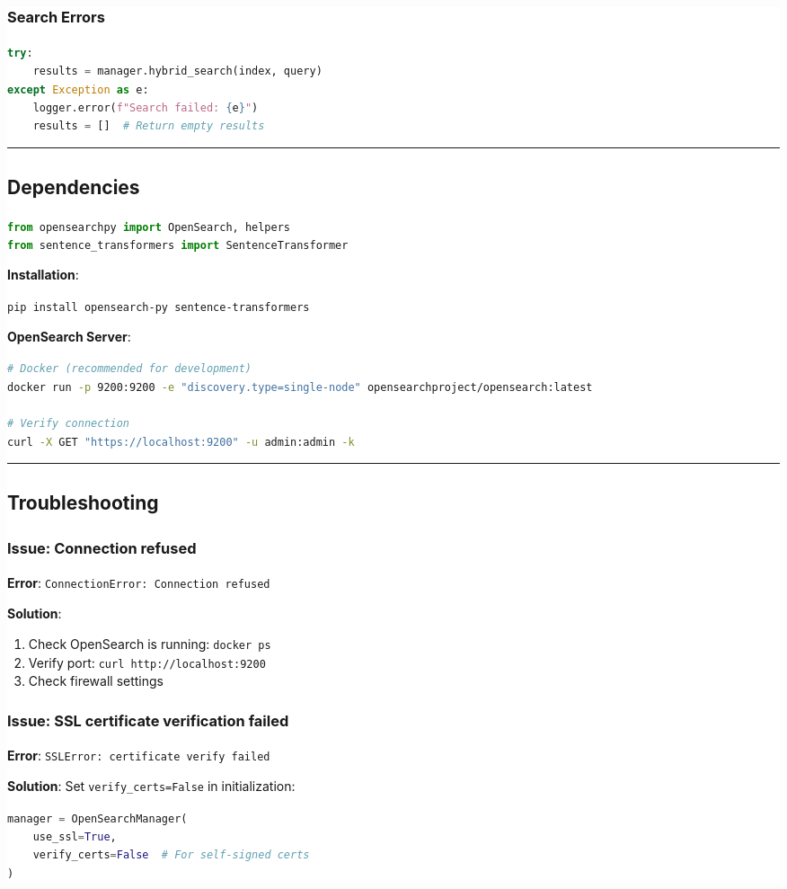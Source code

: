 ### Search Errors

```python
try:
    results = manager.hybrid_search(index, query)
except Exception as e:
    logger.error(f"Search failed: {e}")
    results = []  # Return empty results
```

---

## Dependencies

```python
from opensearchpy import OpenSearch, helpers
from sentence_transformers import SentenceTransformer
```

**Installation**:
```bash
pip install opensearch-py sentence-transformers
```

**OpenSearch Server**:
```bash
# Docker (recommended for development)
docker run -p 9200:9200 -e "discovery.type=single-node" opensearchproject/opensearch:latest

# Verify connection
curl -X GET "https://localhost:9200" -u admin:admin -k
```

---

## Troubleshooting

### Issue: Connection refused

**Error**: `ConnectionError: Connection refused`

**Solution**:
1. Check OpenSearch is running: `docker ps`
2. Verify port: `curl http://localhost:9200`
3. Check firewall settings

### Issue: SSL certificate verification failed

**Error**: `SSLError: certificate verify failed`

**Solution**: Set `verify_certs=False` in initialization:
```python
manager = OpenSearchManager(
    use_ssl=True,
    verify_certs=False  # For self-signed certs
)
```
